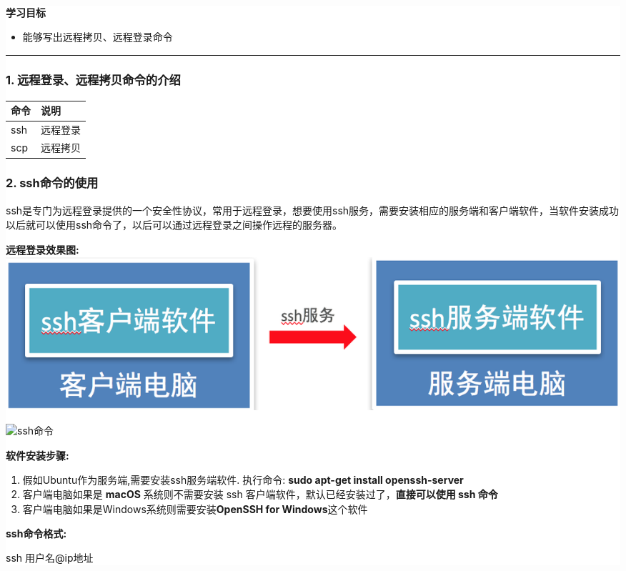 **学习目标**

- 能够写出远程拷贝、远程登录命令

------

### 1. 远程登录、远程拷贝命令的介绍

| 命令 | 说明     |
| :--- | :------- |
| ssh  | 远程登录 |
| scp  | 远程拷贝 |

### 2. ssh命令的使用

ssh是专门为远程登录提供的一个安全性协议，常用于远程登录，想要使用ssh服务，需要安装相应的服务端和客户端软件，当软件安装成功以后就可以使用ssh命令了，以后可以通过远程登录之间操作远程的服务器。

**远程登录效果图:**![ssh命令](Linux必背知识点.assets/ssh.png)

![ssh命令](../2、数据库/imgs/ssh.png)

**软件安装步骤:**

1. 假如Ubuntu作为服务端,需要安装ssh服务端软件. 执行命令: **sudo apt-get install openssh-server**
2. 客户端电脑如果是 **macOS** 系统则不需要安装 ssh 客户端软件，默认已经安装过了，**直接可以使用 ssh 命令**
3. 客户端电脑如果是Windows系统则需要安装**OpenSSH for Windows**这个软件

**ssh命令格式:**

ssh 用户名@ip地址
